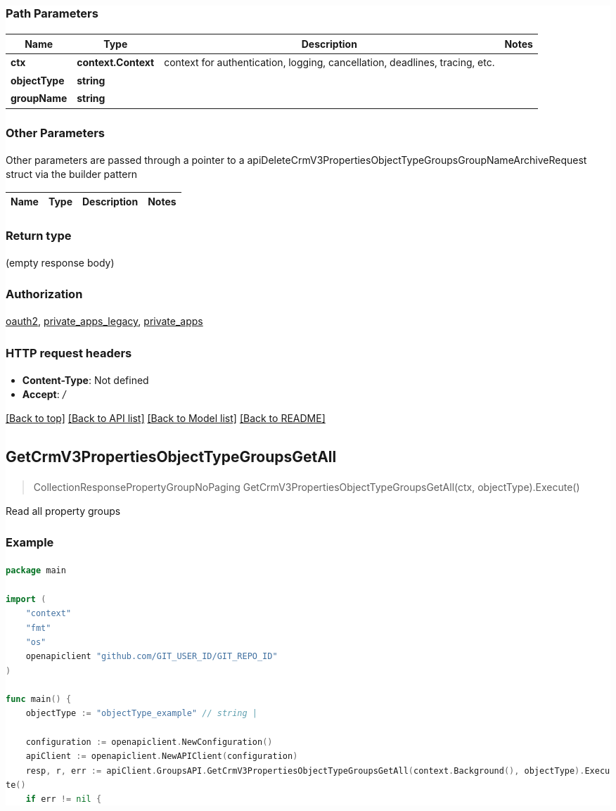### Path Parameters


Name | Type | Description  | Notes
------------- | ------------- | ------------- | -------------
**ctx** | **context.Context** | context for authentication, logging, cancellation, deadlines, tracing, etc.
**objectType** | **string** |  | 
**groupName** | **string** |  | 

### Other Parameters

Other parameters are passed through a pointer to a apiDeleteCrmV3PropertiesObjectTypeGroupsGroupNameArchiveRequest struct via the builder pattern


Name | Type | Description  | Notes
------------- | ------------- | ------------- | -------------



### Return type

 (empty response body)

### Authorization

[oauth2](../README.md#oauth2), [private_apps_legacy](../README.md#private_apps_legacy), [private_apps](../README.md#private_apps)

### HTTP request headers

- **Content-Type**: Not defined
- **Accept**: */*

[[Back to top]](#) [[Back to API list]](../README.md#documentation-for-api-endpoints)
[[Back to Model list]](../README.md#documentation-for-models)
[[Back to README]](../README.md)


## GetCrmV3PropertiesObjectTypeGroupsGetAll

> CollectionResponsePropertyGroupNoPaging GetCrmV3PropertiesObjectTypeGroupsGetAll(ctx, objectType).Execute()

Read all property groups



### Example

```go
package main

import (
	"context"
	"fmt"
	"os"
	openapiclient "github.com/GIT_USER_ID/GIT_REPO_ID"
)

func main() {
	objectType := "objectType_example" // string | 

	configuration := openapiclient.NewConfiguration()
	apiClient := openapiclient.NewAPIClient(configuration)
	resp, r, err := apiClient.GroupsAPI.GetCrmV3PropertiesObjectTypeGroupsGetAll(context.Background(), objectType).Execute()
	if err != nil {
```